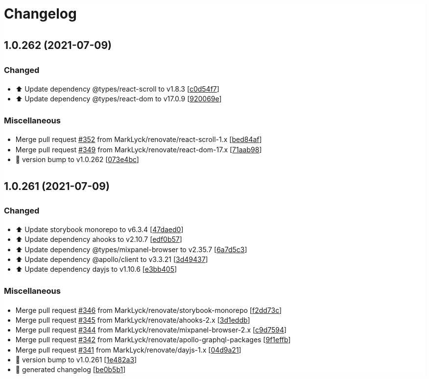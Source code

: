 # Changelog

<a name="1.0.262"></a>
## 1.0.262 (2021-07-09)

### Changed

- ⬆️ Update dependency @types/react-scroll to v1.8.3 [[c0d54f7](https://github.com/MarkLyck/formula-stocks/commit/c0d54f746e677cc89432a547425c82f49a7aea12)]
- ⬆️ Update dependency @types/react-dom to v17.0.9 [[920069e](https://github.com/MarkLyck/formula-stocks/commit/920069e2b38a144ec42caf9c6f9f9eb61f694496)]

### Miscellaneous

-  Merge pull request [#352](https://github.com/MarkLyck/formula-stocks/issues/352) from MarkLyck/renovate/react-scroll-1.x [[bed84af](https://github.com/MarkLyck/formula-stocks/commit/bed84af712b82c13f4e1fc80e684792f3a5990ba)]
-  Merge pull request [#349](https://github.com/MarkLyck/formula-stocks/issues/349) from MarkLyck/renovate/react-dom-17.x [[71aab98](https://github.com/MarkLyck/formula-stocks/commit/71aab986f5b4668bdd4fedbd33b276f2c710a327)]
- 📝 version bump to v1.0.262 [[073e4bc](https://github.com/MarkLyck/formula-stocks/commit/073e4bc589b3abe50769620f5dfca5c26fa4428e)]


<a name="1.0.261"></a>
## 1.0.261 (2021-07-09)

### Changed

- ⬆️ Update storybook monorepo to v6.3.4 [[47daed0](https://github.com/MarkLyck/formula-stocks/commit/47daed019430a56a4a88d56704bd3f3e460e3939)]
- ⬆️ Update dependency ahooks to v2.10.7 [[edf0b57](https://github.com/MarkLyck/formula-stocks/commit/edf0b57a95f869b3af9822fac120711c6d053270)]
- ⬆️ Update dependency @types/mixpanel-browser to v2.35.7 [[6a7d5c3](https://github.com/MarkLyck/formula-stocks/commit/6a7d5c33b5f08a102215c3d498d50d87173545d5)]
- ⬆️ Update dependency @apollo/client to v3.3.21 [[3d49437](https://github.com/MarkLyck/formula-stocks/commit/3d494377d44fd001cd5fd1157bc61d1359f45f89)]
- ⬆️ Update dependency dayjs to v1.10.6 [[e3bb405](https://github.com/MarkLyck/formula-stocks/commit/e3bb405471c4e2114d55eef073cc5aa60319db88)]

### Miscellaneous

-  Merge pull request [#346](https://github.com/MarkLyck/formula-stocks/issues/346) from MarkLyck/renovate/storybook-monorepo [[f2dd73c](https://github.com/MarkLyck/formula-stocks/commit/f2dd73c47307244ef39e5e2b58f15b9c5e9d49a8)]
-  Merge pull request [#345](https://github.com/MarkLyck/formula-stocks/issues/345) from MarkLyck/renovate/ahooks-2.x [[3d1eddb](https://github.com/MarkLyck/formula-stocks/commit/3d1eddbe009b73af5c327a699e2012f458608ab0)]
-  Merge pull request [#344](https://github.com/MarkLyck/formula-stocks/issues/344) from MarkLyck/renovate/mixpanel-browser-2.x [[c9d7594](https://github.com/MarkLyck/formula-stocks/commit/c9d75943fa290b75354e90f67fbbee1710ce591e)]
-  Merge pull request [#342](https://github.com/MarkLyck/formula-stocks/issues/342) from MarkLyck/renovate/apollo-graphql-packages [[9f1effb](https://github.com/MarkLyck/formula-stocks/commit/9f1effbf72ce16c21025713b16e54f1ef0dcf275)]
-  Merge pull request [#341](https://github.com/MarkLyck/formula-stocks/issues/341) from MarkLyck/renovate/dayjs-1.x [[04d9a21](https://github.com/MarkLyck/formula-stocks/commit/04d9a2147bd82e331a662c569b82c7d8875cdacc)]
- 📝 version bump to v1.0.261 [[1e482a3](https://github.com/MarkLyck/formula-stocks/commit/1e482a30364114d9916db9caa5d82d140bc5baa0)]
- 📝 generated changelog [[be0b5b1](https://github.com/MarkLyck/formula-stocks/commit/be0b5b1e0ebc48e2fe004b8e3a311c546132682c)]
